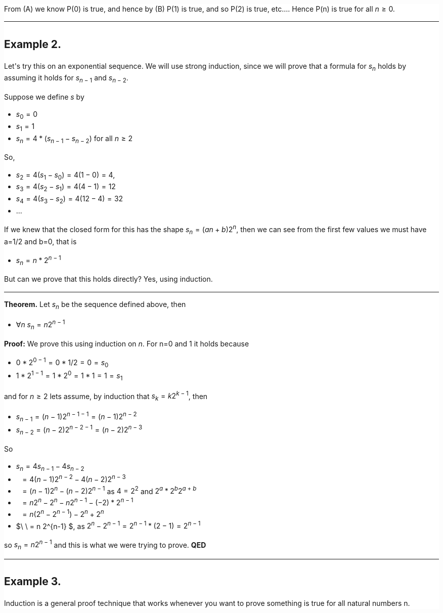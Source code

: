 From (A) we know P(0) is true, and hence by (B) P(1) is true, and so P(2) is true, etc....
Hence P(n) is true for all $n\ge 0$.

---

## Example 2.
Let's try this on an exponential sequence. We will use strong induction, since we will prove that a formula for $s_n$ holds
by assuming it holds for $s_{n-1}$ and $s_{n-2}$.

Suppose we define $s$ by
* $s_0 = 0$
* $s_1 = 1$
* $s_n = 4 *(s_{n-1}  - s_{n-2})$ for all $n\ge 2$

So, 
* $s_2 = 4(s_1-s_0)= 4(1-0) = 4$,
* $s_3 = 4(s_2-s_1) = 4(4-1) = 12$
* $s_4 = 4(s_3-s_2) =4(12-4) = 32$
* ...

If we knew that the closed form for this has the shape $s_n = (an+b)2^n$, then we can see from the first few values we must have a=1/2 and b=0, that is
* $s_n = n*2^{n-1}$

But can we prove that this holds directly?  Yes, using induction.

---

**Theorem.** Let $s_n$ be the sequence defined above, then 
* $\forall n \ s_n = n 2^{n-1}$

**Proof:** We prove this using induction on $n$. For n=0 and 1 it holds because
* $0 * 2^{0-1} = 0 * 1/2 = 0 = s_0$
* $1 * 2^{1-1} = 1 * 2^0 = 1 * 1 = 1 = s_1$

and for $n\ge 2$ lets assume, by induction that $s_k = k 2^{k-1}$, then
* $s_{n-1} = (n-1) 2^{n-1-1} = (n-1) 2^{n-2}$
* $s_{n-2} = (n-2) 2^{n-2-1} = (n-2) 2^{n-3}$

So
* $s_n = 4 s_{n-1} - 4 s_{n-2}$
* $\ \  = 4 (n-1) 2^{n-2} - 4 (n-2) 2^{n-3}$
* $\ \  = (n-1)2^n - (n-2)2^{n-1}$  as $4=2^2$ and $2^a * 2^b 2^{a+b}$
* $\ \  = n2^{n} - 2^n - n 2^{n-1} - (-2)* 2^{n-1}$
* $\ \  = n(2^{n} - 2^{n-1}) - 2^n + 2^{n}$
* $\ \  = n 2^{n-1} $, as $2^n - 2^{n-1} = 2^{n-1} * (2 - 1) = 2^{n-1}$

so $s_n = n 2^{n-1}$ 
and this is what we were trying to prove. **QED**

---

## Example 3.
Induction is a general proof technique that works whenever you want to prove something is true
for all natural numbers n.
